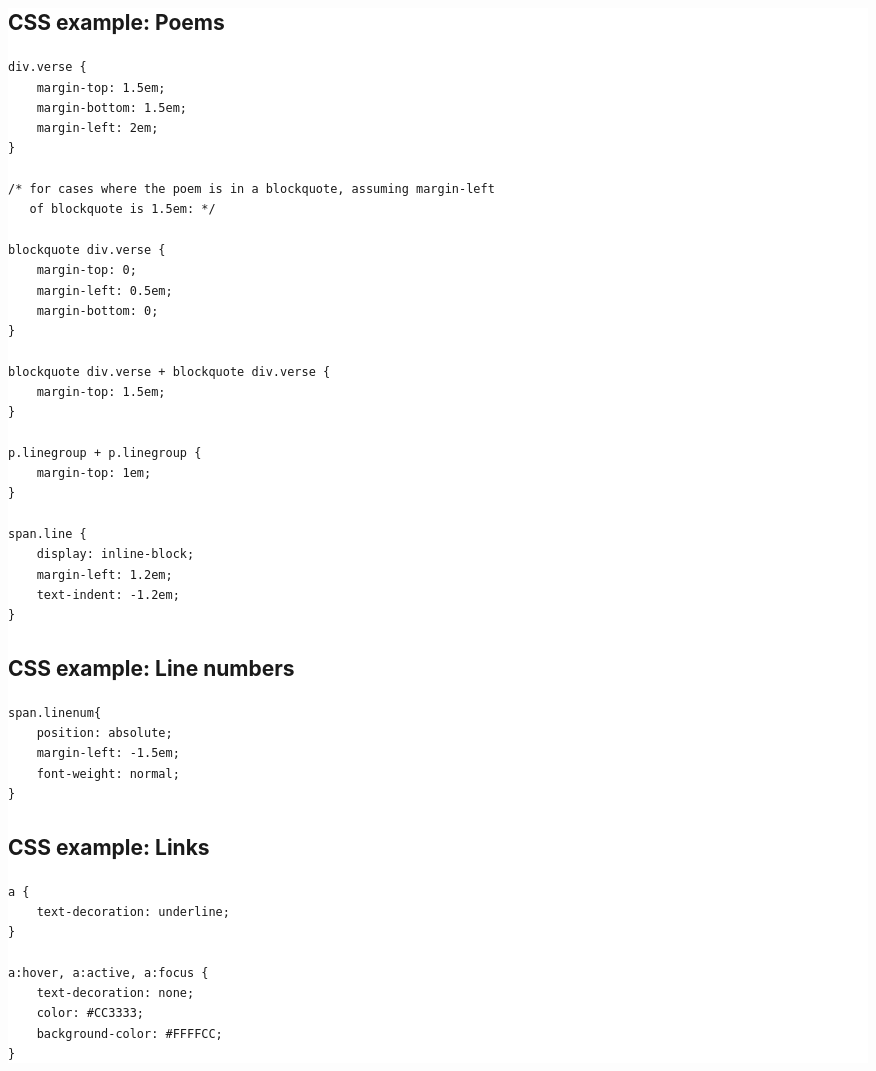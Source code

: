 
<a id="poems_ref"></a>

## CSS example: Poems

    div.verse {
        margin-top: 1.5em;
        margin-bottom: 1.5em;
        margin-left: 2em;
    }
    
    /* for cases where the poem is in a blockquote, assuming margin-left
       of blockquote is 1.5em: */
    
    blockquote div.verse {
        margin-top: 0;
        margin-left: 0.5em;
        margin-bottom: 0;
    }
    
    blockquote div.verse + blockquote div.verse {
        margin-top: 1.5em;
    }
    
    p.linegroup + p.linegroup {
        margin-top: 1em;
    }
    
    span.line {
        display: inline-block;
        margin-left: 1.2em;
        text-indent: -1.2em;
    }


<a id="line-number_ref"></a>

## CSS example: Line numbers

    span.linenum{
        position: absolute;
        margin-left: -1.5em;
        font-weight: normal;
    }


<a id="link_ref"></a>

## CSS example: Links

    a {
        text-decoration: underline;
    }
    
    a:hover, a:active, a:focus {
        text-decoration: none;
        color: #CC3333;
        background-color: #FFFFCC;
    }
